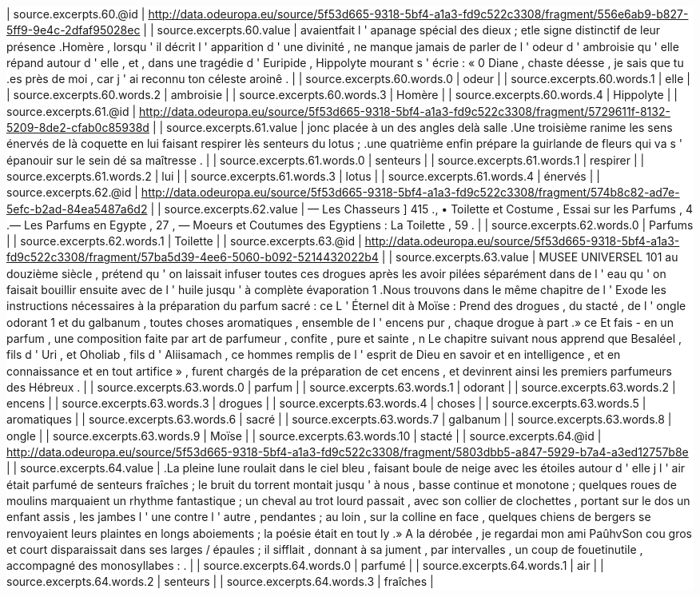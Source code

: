 | source.excerpts.60.@id | http://data.odeuropa.eu/source/5f53d665-9318-5bf4-a1a3-fd9c522c3308/fragment/556e6ab9-b827-5ff9-9e4c-2dfaf95028ec |
| source.excerpts.60.value | avaientfait l ' apanage spécial des dieux ; etle signe distinctif de leur présence .Homère , lorsqu ' il décrit l ' apparition d ' une divinité , ne manque jamais de parler de l ' odeur d ' ambroisie qu ' elle répand autour d ' elle , et , dans une tragédie d ' Euripide , Hippolyte mourant s ' écrie : « 0 Diane , chaste déesse , je sais que tu .es près de moi , car j ' ai reconnu ton céleste aroinê . |
| source.excerpts.60.words.0 | odeur |
| source.excerpts.60.words.1 | elle |
| source.excerpts.60.words.2 | ambroisie |
| source.excerpts.60.words.3 | Homère |
| source.excerpts.60.words.4 | Hippolyte |
| source.excerpts.61.@id | http://data.odeuropa.eu/source/5f53d665-9318-5bf4-a1a3-fd9c522c3308/fragment/5729611f-8132-5209-8de2-cfab0c85938d |
| source.excerpts.61.value | jonc placée à un des angles delà salle .Une troisième ranime les sens énervés de là coquette en lui faisant respirer lès senteurs du lotus ; .une quatrième enfin prépare la guirlande de fleurs qui va s ' épanouir sur le sein dé sa maîtresse . |
| source.excerpts.61.words.0 | senteurs |
| source.excerpts.61.words.1 | respirer |
| source.excerpts.61.words.2 | lui |
| source.excerpts.61.words.3 | lotus |
| source.excerpts.61.words.4 | énervés |
| source.excerpts.62.@id | http://data.odeuropa.eu/source/5f53d665-9318-5bf4-a1a3-fd9c522c3308/fragment/574b8c82-ad7e-5efc-b2ad-84ea5487a6d2 |
| source.excerpts.62.value | — Les Chasseurs ] 415 ., • Toilette et Costume , Essai sur les Parfums , 4 .— Les Parfums en Egypte , 27 , — Moeurs et Coutumes des Egyptiens : La Toilette , 59 . |
| source.excerpts.62.words.0 | Parfums |
| source.excerpts.62.words.1 | Toilette |
| source.excerpts.63.@id | http://data.odeuropa.eu/source/5f53d665-9318-5bf4-a1a3-fd9c522c3308/fragment/57ba5d39-4ee6-5060-b092-5214432022b4 |
| source.excerpts.63.value | MUSEE UNIVERSEL 101 au douzième siècle , prétend qu ' on laissait infuser toutes ces drogues après les avoir pilées séparément dans de l ' eau qu ' on faisait bouillir ensuite avec de l ' huile jusqu ' à complète évaporation 1 .Nous trouvons dans le même chapitre de l ' Exode les instructions nécessaires à la préparation du parfum sacré : ce L ' Éternel dit à Moïse : Prend des drogues , du stacté , de l ' ongle odorant 1 et du galbanum , toutes choses aromatiques , ensemble de l ' encens pur , chaque drogue à part .» ce Et fais - en un parfum , une composition faite par art de parfumeur , confite , pure et sainte , n Le chapitre suivant nous apprend que Besaléel , fils d ' Uri , et Oholiab , fils d ' Aliisamach , ce hommes remplis de l ' esprit de Dieu en savoir et en intelligence , et en connaissance et en tout artifice » , furent chargés de la préparation de cet encens , et devinrent ainsi les premiers parfumeurs des Hébreux . |
| source.excerpts.63.words.0 | parfum |
| source.excerpts.63.words.1 | odorant |
| source.excerpts.63.words.2 | encens |
| source.excerpts.63.words.3 | drogues |
| source.excerpts.63.words.4 | choses |
| source.excerpts.63.words.5 | aromatiques |
| source.excerpts.63.words.6 | sacré |
| source.excerpts.63.words.7 | galbanum |
| source.excerpts.63.words.8 | ongle |
| source.excerpts.63.words.9 | Moïse |
| source.excerpts.63.words.10 | stacté |
| source.excerpts.64.@id | http://data.odeuropa.eu/source/5f53d665-9318-5bf4-a1a3-fd9c522c3308/fragment/5803dbb5-a847-5929-b7a4-a3ed12757b8e |
| source.excerpts.64.value | .La pleine lune roulait dans le ciel bleu , faisant boule de neige avec les étoiles autour d ' elle j l ' air était parfumé de senteurs fraîches ; le bruit du torrent montait jusqu ' à nous , basse continue et monotone ; quelques roues de moulins marquaient un rhythme fantastique ; un cheval au trot lourd passait , avec son collier de clochettes , portant sur le dos un enfant assis , les jambes l ' une contre l ' autre , pendantes ; au loin , sur la colline en face , quelques chiens de bergers se renvoyaient leurs plaintes en longs aboiements ; la poésie était en tout ly .» A la dérobée , je regardai mon ami PaûhvSon cou gros et court disparaissait dans ses larges / épaules ; il sifflait , donnant à sa jument , par intervalles , un coup de fouetinutile , accompagné des monosyllabes : . |
| source.excerpts.64.words.0 | parfumé |
| source.excerpts.64.words.1 | air |
| source.excerpts.64.words.2 | senteurs |
| source.excerpts.64.words.3 | fraîches |